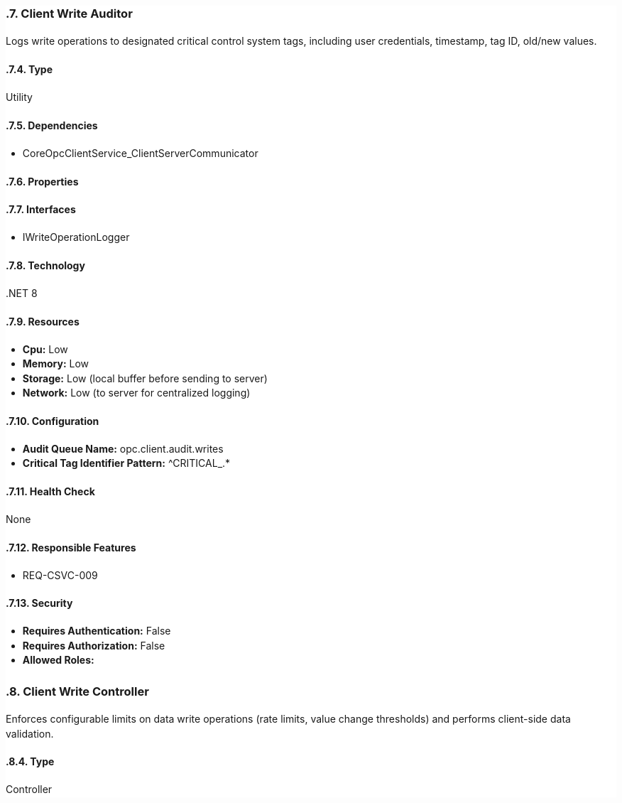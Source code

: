     
  
  ### .7. Client Write Auditor
  Logs write operations to designated critical control system tags, including user credentials, timestamp, tag ID, old/new values.

  #### .7.4. Type
  Utility

  #### .7.5. Dependencies
  
  - CoreOpcClientService_ClientServerCommunicator
  
  #### .7.6. Properties
  
  
  #### .7.7. Interfaces
  
  - IWriteOperationLogger
  
  #### .7.8. Technology
  .NET 8

  #### .7.9. Resources
  
  - **Cpu:** Low
  - **Memory:** Low
  - **Storage:** Low (local buffer before sending to server)
  - **Network:** Low (to server for centralized logging)
  
  #### .7.10. Configuration
  
  - **Audit Queue Name:** opc.client.audit.writes
  - **Critical Tag Identifier Pattern:** ^CRITICAL_.*
  
  #### .7.11. Health Check
  None

  #### .7.12. Responsible Features
  
  - REQ-CSVC-009
  
  #### .7.13. Security
  
  - **Requires Authentication:** False
  - **Requires Authorization:** False
  - **Allowed Roles:**
    
    
  
  ### .8. Client Write Controller
  Enforces configurable limits on data write operations (rate limits, value change thresholds) and performs client-side data validation.

  #### .8.4. Type
  Controller
